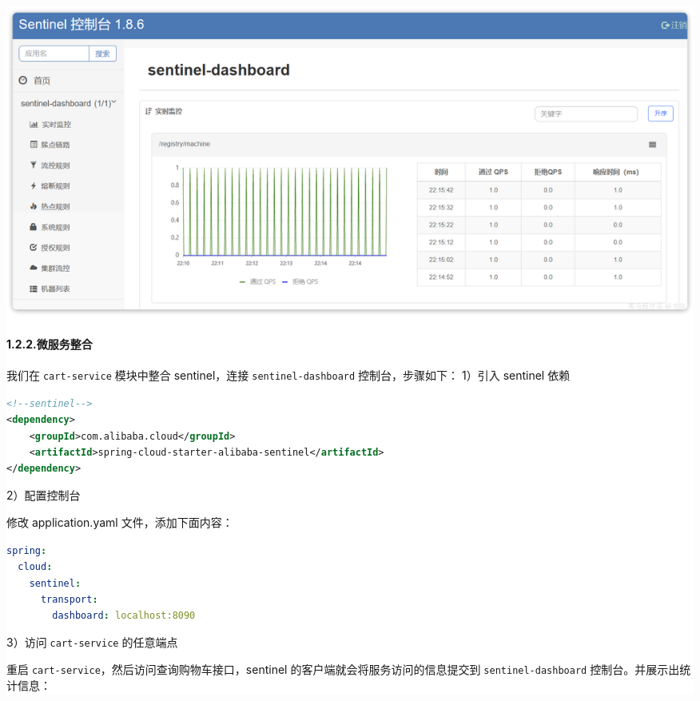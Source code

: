![](微服务入门与基本组件的使用-下/BFxbbNjNfo1mdvxNtRycqkb6nPh.png)

#### 1.2.2.微服务整合

我们在 `cart-service` 模块中整合 sentinel，连接 `sentinel-dashboard` 控制台，步骤如下：
1）引入 sentinel 依赖

```xml
<!--sentinel-->
<dependency>
    <groupId>com.alibaba.cloud</groupId> 
    <artifactId>spring-cloud-starter-alibaba-sentinel</artifactId>
</dependency>
```

2）配置控制台

修改 application.yaml 文件，添加下面内容：

```yaml
spring:
  cloud: 
    sentinel:
      transport:
        dashboard: localhost:8090
```

3）访问 `cart-service` 的任意端点

重启 `cart-service`，然后访问查询购物车接口，sentinel 的客户端就会将服务访问的信息提交到 `sentinel-dashboard` 控制台。并展示出统计信息：
